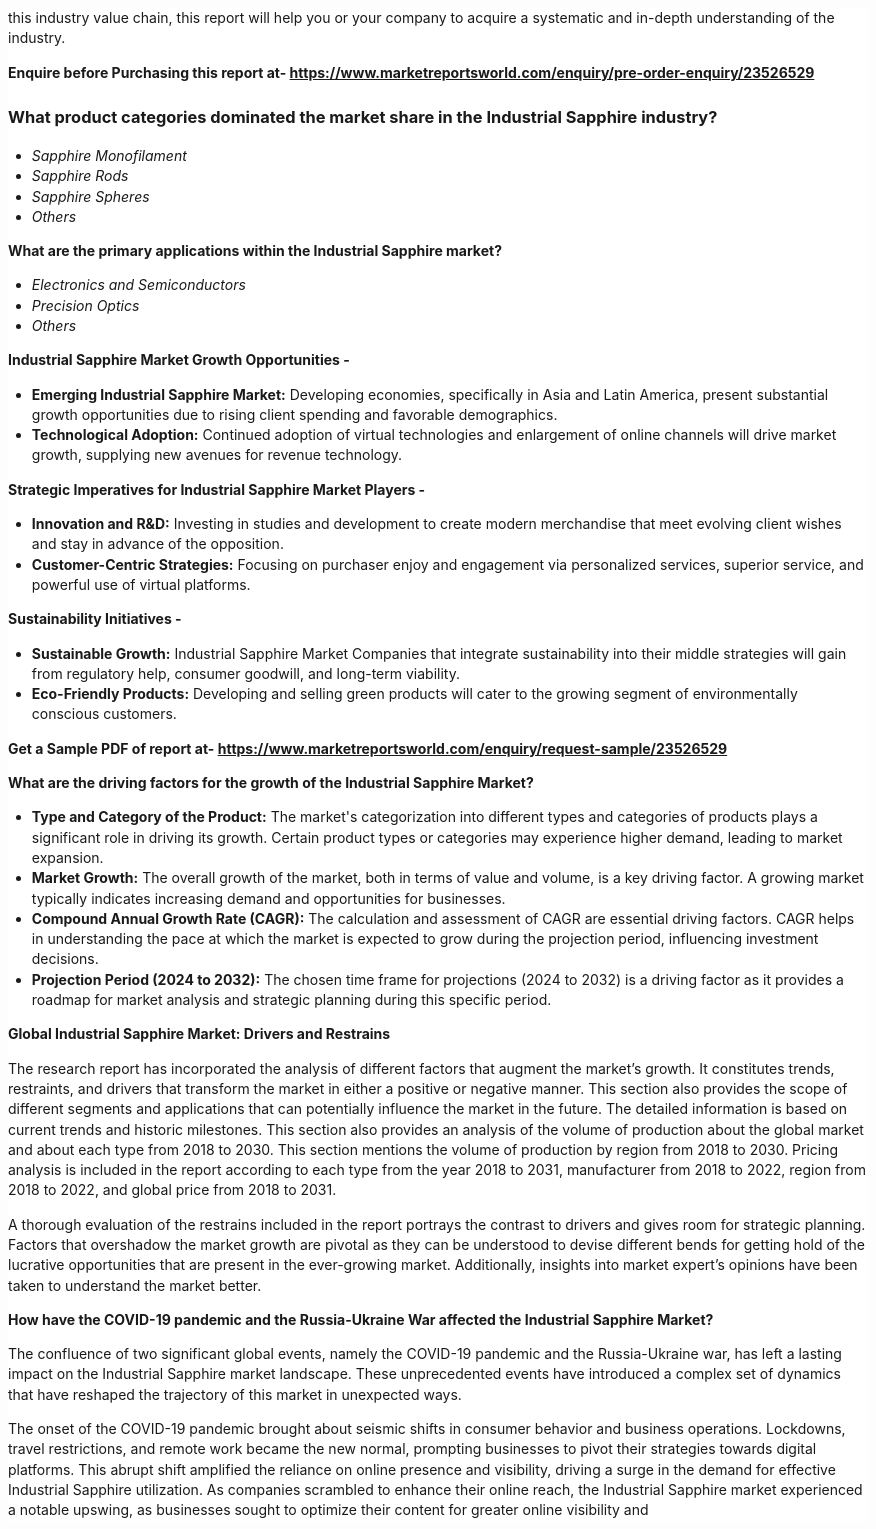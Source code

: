 this industry value chain, this report will help you or your company to acquire a systematic and in-depth understanding of the industry.</p><p><strong>Enquire before Purchasing this report at-&nbsp;<a href="https://www.marketreportsworld.com/enquiry/pre-order-enquiry/23526529?utm_source=ETHAN">https://www.marketreportsworld.com/enquiry/pre-order-enquiry/23526529</a></strong></p><h3><strong>What product categories dominated the market share in the Industrial Sapphire industry?</strong></h3><p><em><ul><li>Sapphire Monofilament<li>Sapphire Rods<li>Sapphire Spheres<li>Others</ul></em></p><p><strong>What are the primary applications within the Industrial Sapphire market?</strong></p><p><em><ul><li>Electronics and Semiconductors<li>Precision Optics<li>Others</ul></em></p><p><strong>Industrial Sapphire Market Growth Opportunities -</strong></p><ul><li><strong>Emerging Industrial Sapphire Market:</strong> Developing economies, specifically in Asia and Latin America, present substantial growth opportunities due to rising client spending and favorable demographics.</li><li><strong>Technological Adoption:</strong> Continued adoption of virtual technologies and enlargement of online channels will drive market growth, supplying new avenues for revenue technology.</li></ul><p><strong>Strategic Imperatives for Industrial Sapphire Market Players -</strong></p><ul><li><strong>Innovation and R&amp;D:</strong> Investing in studies and development to create modern merchandise that meet evolving client wishes and stay in advance of the opposition.</li><li><strong>Customer-Centric Strategies:</strong> Focusing on purchaser enjoy and engagement via personalized services, superior service, and powerful use of virtual platforms.</li></ul><p><strong>Sustainability Initiatives -</strong></p><ul><li><strong>Sustainable Growth:</strong> Industrial Sapphire Market Companies that integrate sustainability into their middle strategies will gain from regulatory help, consumer goodwill, and long-term viability.</li><li><strong>Eco-Friendly Products:</strong> Developing and selling green products will cater to the growing segment of environmentally conscious customers.</li></ul><p><strong>Get a Sample PDF of report at-&nbsp;<a href="https://www.marketreportsworld.com/enquiry/request-sample/23526529?utm_source=ETHAN">https://www.marketreportsworld.com/enquiry/request-sample/23526529</a></strong></p><p><strong>What are the driving factors for the growth of the Industrial Sapphire Market?</strong></p><ul><li><strong>Type and Category of the Product:</strong> The market's categorization into different types and categories of products plays a significant role in driving its growth. Certain product types or categories may experience higher demand, leading to market expansion.</li><li><strong>Market Growth:</strong> The overall growth of the market, both in terms of value and volume, is a key driving factor. A growing market typically indicates increasing demand and opportunities for businesses.</li><li><strong>Compound Annual Growth Rate (CAGR):</strong> The calculation and assessment of CAGR are essential driving factors. CAGR helps in understanding the pace at which the market is expected to grow during the projection period, influencing investment decisions.</li><li><strong>Projection Period (2024 to 2032):</strong> The chosen time frame for projections (2024 to 2032) is a driving factor as it provides a roadmap for market analysis and strategic planning during this specific period.</li></ul><p><strong>Global Industrial Sapphire Market: Drivers and Restrains</strong></p><p>The research report has incorporated the analysis of different factors that augment the market&rsquo;s growth. It constitutes trends, restraints, and drivers that transform the market in either a positive or negative manner. This section also provides the scope of different segments and applications that can potentially influence the market in the future. The detailed information is based on current trends and historic milestones. This section also provides an analysis of the volume of production about the global market and about each type from 2018 to 2030. This section mentions the volume of production by region from 2018 to 2030. Pricing analysis is included in the report according to each type from the year 2018 to 2031, manufacturer from 2018 to 2022, region from 2018 to 2022, and global price from 2018 to 2031.</p><p>A thorough evaluation of the restrains included in the report portrays the contrast to drivers and gives room for strategic planning. Factors that overshadow the market growth are pivotal as they can be understood to devise different bends for getting hold of the lucrative opportunities that are present in the ever-growing market. Additionally, insights into market expert&rsquo;s opinions have been taken to understand the market better.</p><p><strong>How have the COVID-19 pandemic and the Russia-Ukraine War affected the Industrial Sapphire Market?</strong></p><p>The confluence of two significant global events, namely the COVID-19 pandemic and the Russia-Ukraine war, has left a lasting impact on the Industrial Sapphire market landscape. These unprecedented events have introduced a complex set of dynamics that have reshaped the trajectory of this market in unexpected ways.</p><p>The onset of the COVID-19 pandemic brought about seismic shifts in consumer behavior and business operations. Lockdowns, travel restrictions, and remote work became the new normal, prompting businesses to pivot their strategies towards digital platforms. This abrupt shift amplified the reliance on online presence and visibility, driving a surge in the demand for effective Industrial Sapphire utilization. As companies scrambled to enhance their online reach, the Industrial Sapphire market experienced a notable upswing, as businesses sought to optimize their content for greater online visibility and